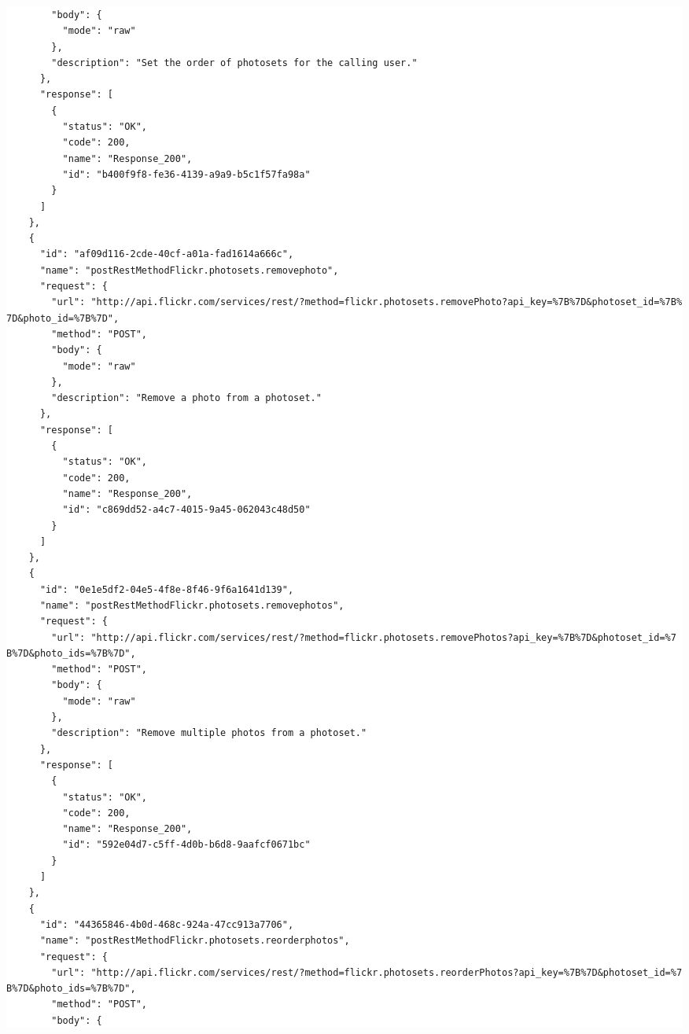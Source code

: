             "body": {
              "mode": "raw"
            },
            "description": "Set the order of photosets for the calling user."
          },
          "response": [
            {
              "status": "OK",
              "code": 200,
              "name": "Response_200",
              "id": "b400f9f8-fe36-4139-a9a9-b5c1f57fa98a"
            }
          ]
        },
        {
          "id": "af09d116-2cde-40cf-a01a-fad1614a666c",
          "name": "postRestMethodFlickr.photosets.removephoto",
          "request": {
            "url": "http://api.flickr.com/services/rest/?method=flickr.photosets.removePhoto?api_key=%7B%7D&photoset_id=%7B%7D&photo_id=%7B%7D",
            "method": "POST",
            "body": {
              "mode": "raw"
            },
            "description": "Remove a photo from a photoset."
          },
          "response": [
            {
              "status": "OK",
              "code": 200,
              "name": "Response_200",
              "id": "c869dd52-a4c7-4015-9a45-062043c48d50"
            }
          ]
        },
        {
          "id": "0e1e5df2-04e5-4f8e-8f46-9f6a1641d139",
          "name": "postRestMethodFlickr.photosets.removephotos",
          "request": {
            "url": "http://api.flickr.com/services/rest/?method=flickr.photosets.removePhotos?api_key=%7B%7D&photoset_id=%7B%7D&photo_ids=%7B%7D",
            "method": "POST",
            "body": {
              "mode": "raw"
            },
            "description": "Remove multiple photos from a photoset."
          },
          "response": [
            {
              "status": "OK",
              "code": 200,
              "name": "Response_200",
              "id": "592e04d7-c5ff-4d0b-b6d8-9aafcf0671bc"
            }
          ]
        },
        {
          "id": "44365846-4b0d-468c-924a-47cc913a7706",
          "name": "postRestMethodFlickr.photosets.reorderphotos",
          "request": {
            "url": "http://api.flickr.com/services/rest/?method=flickr.photosets.reorderPhotos?api_key=%7B%7D&photoset_id=%7B%7D&photo_ids=%7B%7D",
            "method": "POST",
            "body": {